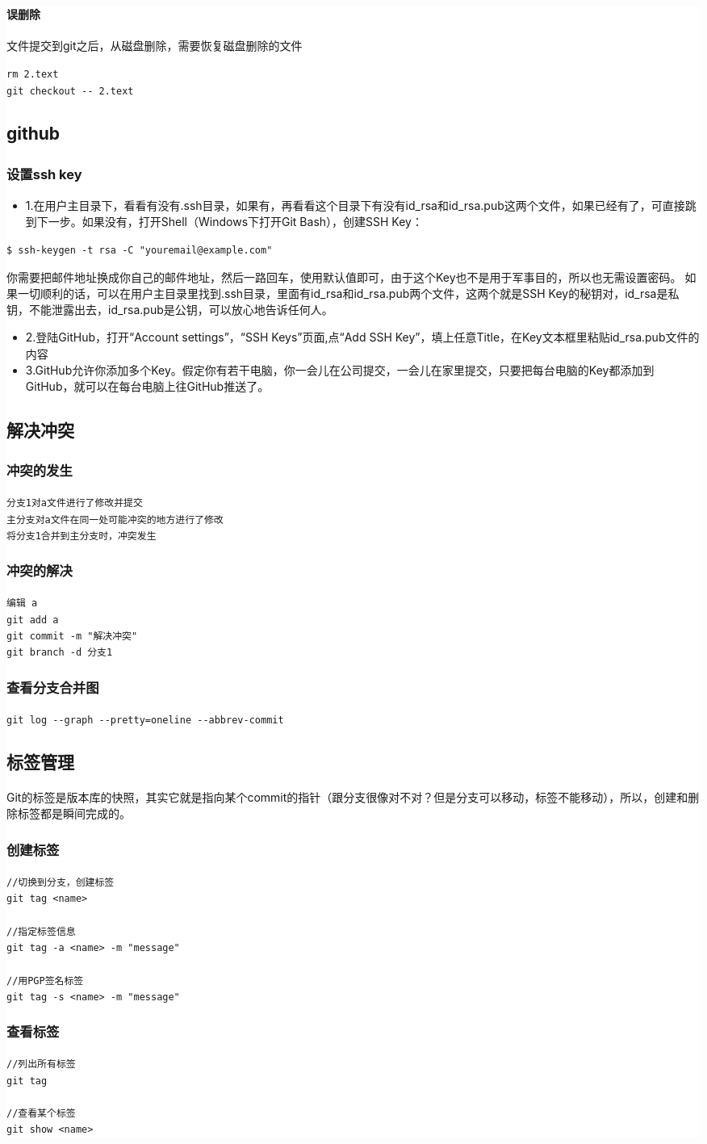 ```
```
#### 误删除
文件提交到git之后，从磁盘删除，需要恢复磁盘删除的文件
```
rm 2.text
git checkout -- 2.text
```
## github
### 设置ssh key
- 1.在用户主目录下，看看有没有.ssh目录，如果有，再看看这个目录下有没有id_rsa和id_rsa.pub这两个文件，如果已经有了，可直接跳到下一步。如果没有，打开Shell（Windows下打开Git Bash），创建SSH Key：
```
$ ssh-keygen -t rsa -C "youremail@example.com"
```
你需要把邮件地址换成你自己的邮件地址，然后一路回车，使用默认值即可，由于这个Key也不是用于军事目的，所以也无需设置密码。
如果一切顺利的话，可以在用户主目录里找到.ssh目录，里面有id_rsa和id_rsa.pub两个文件，这两个就是SSH Key的秘钥对，id_rsa是私钥，不能泄露出去，id_rsa.pub是公钥，可以放心地告诉任何人。
- 2.登陆GitHub，打开“Account settings”，“SSH Keys”页面,点“Add SSH Key”，填上任意Title，在Key文本框里粘贴id_rsa.pub文件的内容
- 3.GitHub允许你添加多个Key。假定你有若干电脑，你一会儿在公司提交，一会儿在家里提交，只要把每台电脑的Key都添加到GitHub，就可以在每台电脑上往GitHub推送了。
## 解决冲突
### 冲突的发生
```
分支1对a文件进行了修改并提交
主分支对a文件在同一处可能冲突的地方进行了修改
将分支1合并到主分支时，冲突发生
```
### 冲突的解决
```
编辑 a
git add a
git commit -m "解决冲突"
git branch -d 分支1
```
### 查看分支合并图
```
git log --graph --pretty=oneline --abbrev-commit
```
## 标签管理
Git的标签是版本库的快照，其实它就是指向某个commit的指针（跟分支很像对不对？但是分支可以移动，标签不能移动），所以，创建和删除标签都是瞬间完成的。
### 创建标签
```
//切换到分支，创建标签
git tag <name>

//指定标签信息
git tag -a <name> -m "message"

//用PGP签名标签
git tag -s <name> -m "message"
```
### 查看标签
```
//列出所有标签
git tag

//查看某个标签
git show <name>
```